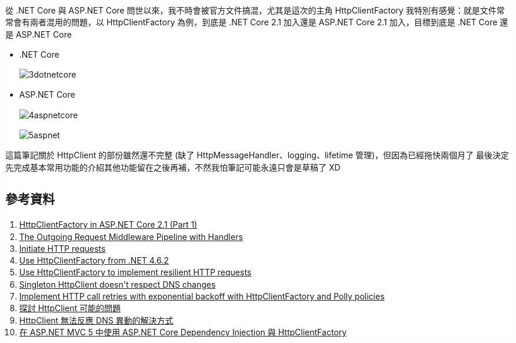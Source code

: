 從 .NET Core 與 ASP.NET Core 問世以來，我不時會被官方文件搞混，尤其是這次的主角 HttpClientFactory 我特別有感覺：就是文件常常會有兩者混用的問題，以 HttpClientFactory 為例，到底是 .NET Core 2.1 加入還是 ASP.NET Core 2.1 加入，目標到底是 .NET Core 還是 ASP.NET Core

- .NET Core

    ![3dotnetcore](https://user-images.githubusercontent.com/3851540/51261574-773ce800-19eb-11e9-948e-bd48791cb1fa.png)

- ASP.NET Core

    ![4aspnetcore](https://user-images.githubusercontent.com/3851540/51261576-773ce800-19eb-11e9-835f-e9591e522c62.png)

    ![5aspnet](https://user-images.githubusercontent.com/3851540/51261564-760bbb00-19eb-11e9-8426-f603c0c04e8b.png)

這篇筆記關於 HttpClient 的部份雖然還不完整 (缺了 HttpMessageHandler、logging、lifetime 管理)，但因為已經拖快兩個月了 最後決定先完成基本常用功能的介紹其他功能留在之後再補，不然我怕筆記可能永遠只會是草稿了 XD

## 參考資料

1. [HttpClientFactory in ASP.NET Core 2.1 (Part 1)](https://www.stevejgordon.co.uk/introduction-to-httpclientfactory-aspnetcore)
2. [The Outgoing Request Middleware Pipeline with Handlers](https://www.stevejgordon.co.uk/httpclientfactory-aspnetcore-outgoing-request-middleware-pipeline-delegatinghandlers)
3. [Initiate HTTP requests](https://docs.microsoft.com/en-us/aspnet/core/fundamentals/http-requests?view=aspnetcore-2.1&WT.mc_id=DOP-MVP-5002594)
4. [Use HttpClientFactory from .NET 4.6.2](https://stackoverflow.com/questions/51498896/use-httpclientfactory-from-net-4-6-2)
5. [Use HttpClientFactory to implement resilient HTTP requests](https://docs.microsoft.com/en-us/dotnet/standard/microservices-architecture/implement-resilient-applications/use-httpclientfactory-to-implement-resilient-http-requests?WT.mc_id=DOP-MVP-5002594)
6. [Singleton HttpClient doesn't respect DNS changes](https://github.com/dotnet/corefx/issues/11224)
7. [Implement HTTP call retries with exponential backoff with HttpClientFactory and Polly policies](https://docs.microsoft.com/en-us/dotnet/standard/microservices-architecture/implement-resilient-applications/implement-http-call-retries-exponential-backoff-polly?WT.mc_id=DOP-MVP-5002594)
8. [探討 HttpClient 可能的問題](/httpclient-issue/)
9. [HttpClient 無法反應 DNS 異動的解決方式](/httpclient-not-respect-dns-change)
10. [在 ASP.NET MVC 5 中使用 ASP.NET Core Dependency Injection 與 HttpClientFactory](/aspnet-core-di-httpclientfactory-in-aspnet-mvc-5)
